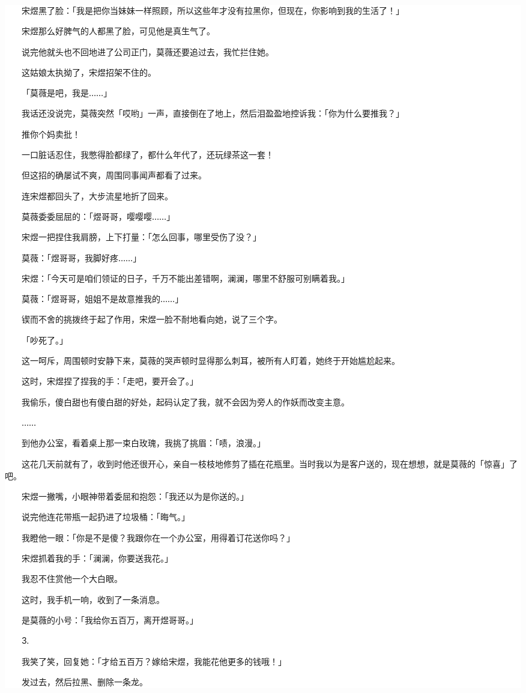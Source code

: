 &emsp;&emsp;宋煜黑了脸：「我是把你当妹妹一样照顾，所以这些年才没有拉黑你，但现在，你影响到我的生活了！」  
  
&emsp;&emsp;宋煜那么好脾气的人都黑了脸，可见他是真生气了。  
  
&emsp;&emsp;说完他就头也不回地进了公司正门，莫薇还要追过去，我忙拦住她。  
  
&emsp;&emsp;这姑娘太执拗了，宋煜招架不住的。  
  
&emsp;&emsp;「莫薇是吧，我是……」  
  
&emsp;&emsp;我话还没说完，莫薇突然「哎哟」一声，直接倒在了地上，然后泪盈盈地控诉我：「你为什么要推我？」  
  
&emsp;&emsp;推你个妈卖批！  
  
&emsp;&emsp;一口脏话忍住，我憋得脸都绿了，都什么年代了，还玩绿茶这一套！  
  
&emsp;&emsp;但这招的确屡试不爽，周围同事闻声都看了过来。  
  
&emsp;&emsp;连宋煜都回头了，大步流星地折了回来。  
  
&emsp;&emsp;莫薇委委屈屈的：「煜哥哥，嘤嘤嘤……」  
  
&emsp;&emsp;宋煜一把捏住我肩膀，上下打量：「怎么回事，哪里受伤了没？」  
  
&emsp;&emsp;莫薇：「煜哥哥，我脚好疼……」  
  
&emsp;&emsp;宋煜：「今天可是咱们领证的日子，千万不能出差错啊，澜澜，哪里不舒服可别瞒着我。」  
  
&emsp;&emsp;莫薇：「煜哥哥，姐姐不是故意推我的……」  
  
&emsp;&emsp;锲而不舍的挑拨终于起了作用，宋煜一脸不耐地看向她，说了三个字。  
  
&emsp;&emsp;「吵死了。」  
  
&emsp;&emsp;这一呵斥，周围顿时安静下来，莫薇的哭声顿时显得那么刺耳，被所有人盯着，她终于开始尴尬起来。  
  
&emsp;&emsp;这时，宋煜捏了捏我的手：「走吧，要开会了。」  
  
&emsp;&emsp;我偷乐，傻白甜也有傻白甜的好处，起码认定了我，就不会因为旁人的作妖而改变主意。  
  
&emsp;&emsp;……  
  
&emsp;&emsp;到他办公室，看着桌上那一束白玫瑰，我挑了挑眉：「啧，浪漫。」  
  
&emsp;&emsp;这花几天前就有了，收到时他还很开心，亲自一枝枝地修剪了插在花瓶里。当时我以为是客户送的，现在想想，就是莫薇的「惊喜」了吧。  
  
&emsp;&emsp;宋煜一撇嘴，小眼神带着委屈和抱怨：「我还以为是你送的。」  
  
&emsp;&emsp;说完他连花带瓶一起扔进了垃圾桶：「晦气。」  
  
&emsp;&emsp;我瞪他一眼：「你是不是傻？我跟你在一个办公室，用得着订花送你吗？」  
  
&emsp;&emsp;宋煜抓着我的手：「澜澜，你要送我花。」  
  
&emsp;&emsp;我忍不住赏他一个大白眼。  
  
&emsp;&emsp;这时，我手机一响，收到了一条消息。  
  
&emsp;&emsp;是莫薇的小号：「我给你五百万，离开煜哥哥。」  
  
&emsp;&emsp;3.  
  
&emsp;&emsp;我笑了笑，回复她：「才给五百万？嫁给宋煜，我能花他更多的钱哦！」  
  
&emsp;&emsp;发过去，然后拉黑、删除一条龙。  
  